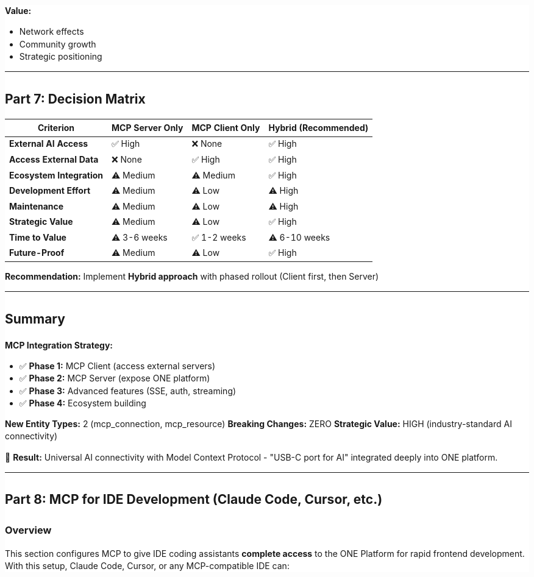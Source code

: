 **Value:**
- Network effects
- Community growth
- Strategic positioning

---

## Part 7: Decision Matrix

| Criterion | MCP Server Only | MCP Client Only | Hybrid (Recommended) |
|-----------|----------------|-----------------|---------------------|
| **External AI Access** | ✅ High | ❌ None | ✅ High |
| **Access External Data** | ❌ None | ✅ High | ✅ High |
| **Ecosystem Integration** | ⚠️ Medium | ⚠️ Medium | ✅ High |
| **Development Effort** | ⚠️ Medium | ⚠️ Low | ⚠️ High |
| **Maintenance** | ⚠️ Medium | ⚠️ Low | ⚠️ High |
| **Strategic Value** | ⚠️ Medium | ⚠️ Low | ✅ High |
| **Time to Value** | ⚠️ 3-6 weeks | ✅ 1-2 weeks | ⚠️ 6-10 weeks |
| **Future-Proof** | ⚠️ Medium | ⚠️ Low | ✅ High |

**Recommendation:** Implement **Hybrid approach** with phased rollout (Client first, then Server)

---

## Summary

**MCP Integration Strategy:**
- ✅ **Phase 1:** MCP Client (access external servers)
- ✅ **Phase 2:** MCP Server (expose ONE platform)
- ✅ **Phase 3:** Advanced features (SSE, auth, streaming)
- ✅ **Phase 4:** Ecosystem building

**New Entity Types:** 2 (mcp_connection, mcp_resource)
**Breaking Changes:** ZERO
**Strategic Value:** HIGH (industry-standard AI connectivity)

🎉 **Result:** Universal AI connectivity with Model Context Protocol - "USB-C port for AI" integrated deeply into ONE platform.

---

## Part 8: MCP for IDE Development (Claude Code, Cursor, etc.)

### Overview

This section configures MCP to give IDE coding assistants **complete access** to the ONE Platform for rapid frontend development. With this setup, Claude Code, Cursor, or any MCP-compatible IDE can:
